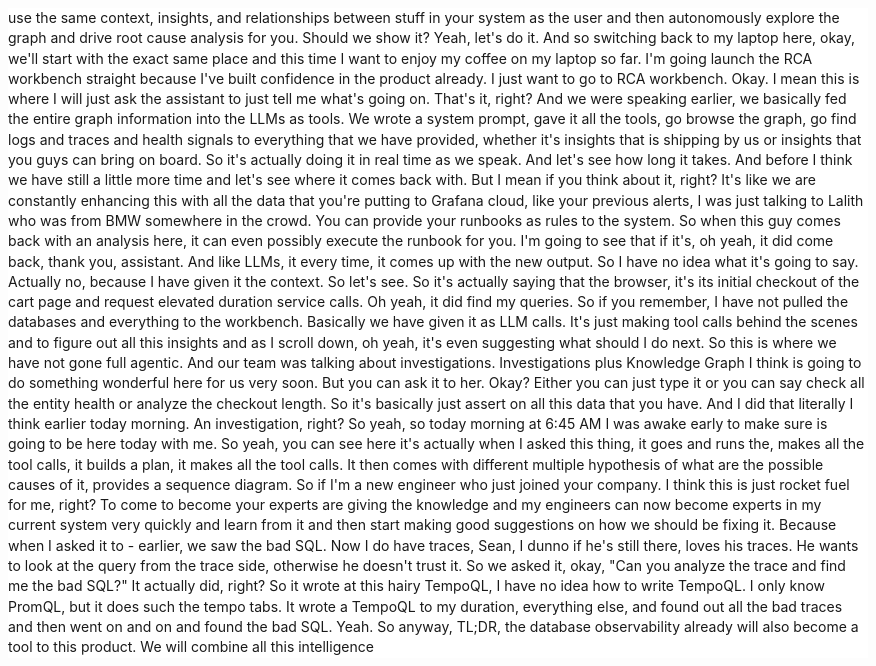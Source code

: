use the same context, insights, and relationships between stuff in your
system as the user and then autonomously explore the graph and drive root cause
analysis for you. Should we show it? Yeah, let's do it. And so switching
back to my laptop here, okay, we'll start with the exact same place and
this time I want to enjoy my coffee on my laptop so far. I'm going launch the RCA
workbench straight because
I've built confidence in the product already. I just want
to go to RCA workbench. Okay. I mean this is where I will just ask the
assistant to just tell me what's going on. That's it, right? And
we were speaking earlier, we basically fed the entire
graph information into the LLMs as tools. We wrote a system
prompt, gave it all the tools, go browse the graph, go find logs and traces and health signals
to everything that we have provided, whether it's insights that is shipping
by us or insights that you guys can bring on board. So it's actually
doing it in real time as we speak. And let's see how long it takes. And before I think we have still a little
more time and let's see where it comes back with. But I mean if
you think about it, right? It's like we are constantly
enhancing this with all the data that you're putting to
Grafana cloud, like your previous alerts, I was just talking to Lalith who
was from BMW somewhere in the crowd. You can provide your runbooks
as rules to the system. So when this guy comes
back with an analysis here, it can even possibly
execute the runbook for you. I'm going to see that if it's, oh
yeah, it did come back, thank you, assistant. And like LLMs, it every
time, it comes up with the new output. So I have no idea what it's
going to say. Actually no, because I have given it
the context. So let's see. So it's actually saying that the browser, it's its initial checkout of the cart
page and request elevated duration service calls. Oh yeah, it did find
my queries. So if you remember, I have not pulled the databases
and everything to the workbench. Basically we have given it as LLM calls. It's just making tool calls behind
the scenes and to figure out all this insights and as I scroll down, oh yeah, it's even suggesting
what should I do next. So this is where we have
not gone full agentic. And our team was talking
about investigations. Investigations plus Knowledge Graph I
think is going to do something wonderful here for us very soon.
But you can ask it to her. Okay? Either you can just type it or you
can say check all the entity health or analyze the checkout length. So it's basically just assert
on all this data that you have. And I did that literally I
think earlier today morning. An investigation, right? So yeah, so today morning at 6:45 AM I
was awake early to make sure is going to be here
today with me. So yeah, you can see here it's actually when I
asked this thing, it goes and runs the, makes all the tool calls, it builds
a plan, it makes all the tool calls. It then comes with different
multiple hypothesis of what are the possible causes of it,
provides a sequence diagram. So if I'm a new engineer who
just joined your company. I think this is just
rocket fuel for me, right? To come to become your experts are
giving the knowledge and my engineers can now become experts in my current
system very quickly and learn from it and then start making good
suggestions on how we should be fixing it. Because when I asked
it to - earlier, we saw the bad SQL. Now I do have traces, Sean, I dunno
if he's still there, loves his traces. He wants to look at the
query from the trace side, otherwise he doesn't trust
it. So we asked it, okay, "Can you analyze the trace and find me
the bad SQL?" It actually did, right? So it wrote at this hairy TempoQL, I have no idea how to write
TempoQL. I only know PromQL, but it does such the tempo tabs. It wrote a TempoQL to my
duration, everything else, and found out all the bad traces and
then went on and on and found the bad SQL. Yeah. So anyway, TL;DR, the database observability already will
also become a tool to this product. We will combine all this intelligence